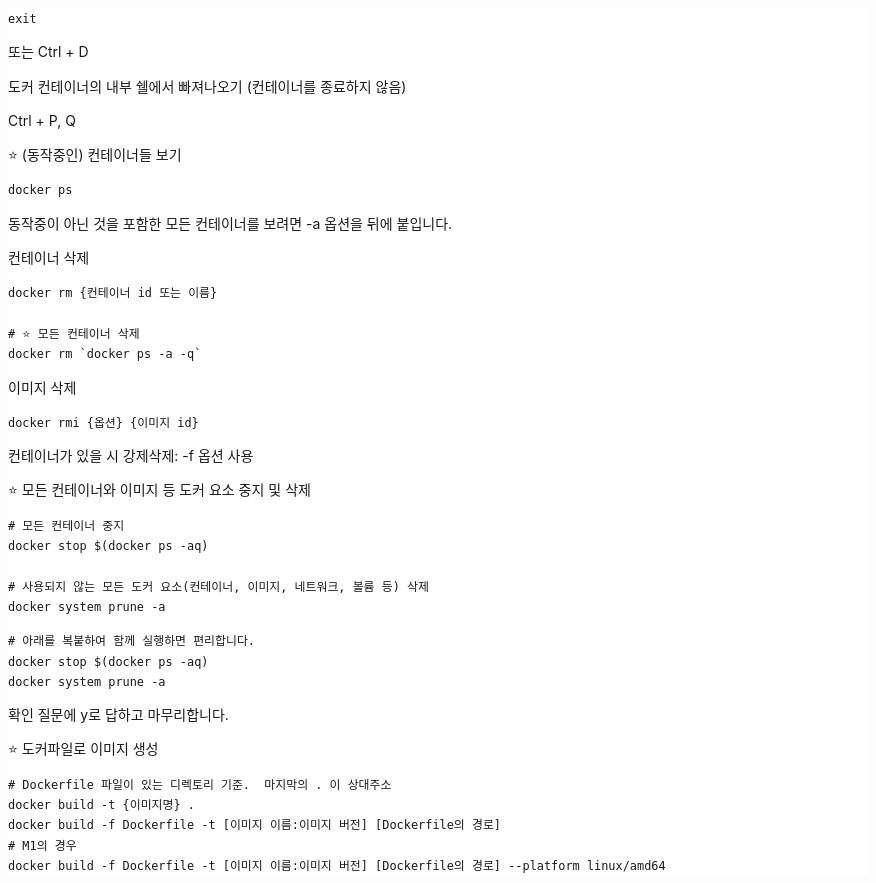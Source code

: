 ```shell
exit
```

또는 Ctrl + D

도커 컨테이너의 내부 쉘에서 빠져나오기 (컨테이너를 종료하지 않음)

Ctrl + P, Q

⭐️ (동작중인) 컨테이너들 보기

```shell
docker ps
```

동작중이 아닌 것을 포함한 모든 컨테이너를 보려면 -a 옵션을 뒤에 붙입니다.

컨테이너 삭제

```shell
docker rm {컨테이너 id 또는 이름}

# ⭐️ 모든 컨테이너 삭제
docker rm `docker ps -a -q`
```

이미지 삭제

```shell
docker rmi {옵션} {이미지 id}
```

컨테이너가 있을 시 강제삭제: -f 옵션 사용

⭐️ 모든 컨테이너와 이미지 등 도커 요소 중지 및 삭제

```shell
# 모든 컨테이너 중지
docker stop $(docker ps -aq)

# 사용되지 않는 모든 도커 요소(컨테이너, 이미지, 네트워크, 볼륨 등) 삭제
docker system prune -a
```

```shell
# 아래를 복붙하여 함께 실행하면 편리합니다.
docker stop $(docker ps -aq)
docker system prune -a
```

확인 질문에 y로 답하고 마무리합니다.

⭐️ 도커파일로 이미지 생성

```shell
# Dockerfile 파일이 있는 디렉토리 기준.  마지막의 . 이 상대주소
docker build -t {이미지명} .
docker build -f Dockerfile -t [이미지 이름:이미지 버전] [Dockerfile의 경로]
# M1의 경우
docker build -f Dockerfile -t [이미지 이름:이미지 버전] [Dockerfile의 경로] --platform linux/amd64
```
